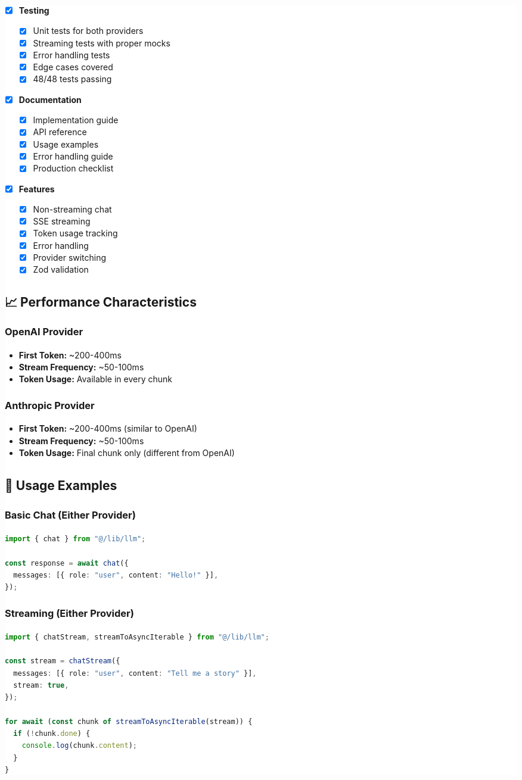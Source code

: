 - [x] **Testing**

  - [x] Unit tests for both providers
  - [x] Streaming tests with proper mocks
  - [x] Error handling tests
  - [x] Edge cases covered
  - [x] 48/48 tests passing

- [x] **Documentation**

  - [x] Implementation guide
  - [x] API reference
  - [x] Usage examples
  - [x] Error handling guide
  - [x] Production checklist

- [x] **Features**
  - [x] Non-streaming chat
  - [x] SSE streaming
  - [x] Token usage tracking
  - [x] Error handling
  - [x] Provider switching
  - [x] Zod validation

## 📈 Performance Characteristics

### OpenAI Provider

- **First Token:** ~200-400ms
- **Stream Frequency:** ~50-100ms
- **Token Usage:** Available in every chunk

### Anthropic Provider

- **First Token:** ~200-400ms (similar to OpenAI)
- **Stream Frequency:** ~50-100ms
- **Token Usage:** Final chunk only (different from OpenAI)

## 🔧 Usage Examples

### Basic Chat (Either Provider)

```typescript
import { chat } from "@/lib/llm";

const response = await chat({
  messages: [{ role: "user", content: "Hello!" }],
});
```

### Streaming (Either Provider)

```typescript
import { chatStream, streamToAsyncIterable } from "@/lib/llm";

const stream = chatStream({
  messages: [{ role: "user", content: "Tell me a story" }],
  stream: true,
});

for await (const chunk of streamToAsyncIterable(stream)) {
  if (!chunk.done) {
    console.log(chunk.content);
  }
}
```